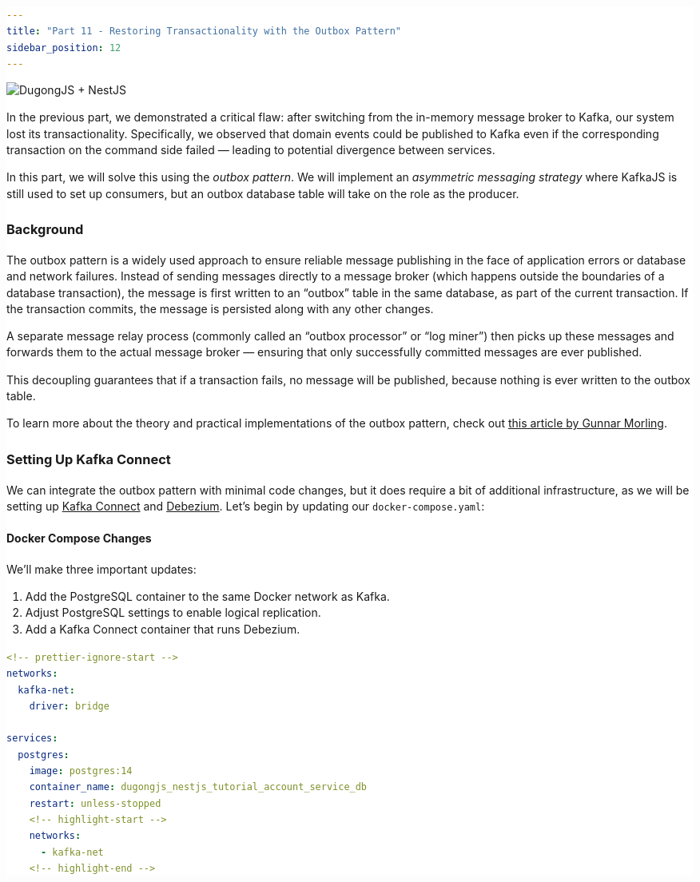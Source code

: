 ```yaml
---
title: "Part 11 - Restoring Transactionality with the Outbox Pattern"
sidebar_position: 12
---
```


![DugongJS + NestJS](/img/dugongjs_nestjs.png)

In the previous part, we demonstrated a critical flaw: after switching from the in-memory message broker to Kafka, our system lost its transactionality. Specifically, we observed that domain events could be published to Kafka even if the corresponding transaction on the command side failed — leading to potential divergence between services.

In this part, we will solve this using the _outbox pattern_. We will implement an _asymmetric messaging strategy_ where KafkaJS is still used to set up consumers, but an outbox database table will take on the role as the producer.

### Background

The outbox pattern is a widely used approach to ensure reliable message publishing in the face of application errors or database and network failures. Instead of sending messages directly to a message broker (which happens outside the boundaries of a database transaction), the message is first written to an “outbox” table in the same database, as part of the current transaction. If the transaction commits, the message is persisted along with any other changes.

A separate message relay process (commonly called an “outbox processor” or “log miner”) then picks up these messages and forwards them to the actual message broker — ensuring that only successfully committed messages are ever published.

This decoupling guarantees that if a transaction fails, no message will be published, because nothing is ever written to the outbox table.

To learn more about the theory and practical implementations of the outbox pattern, check out [this article by Gunnar Morling](https://debezium.io/blog/2019/02/19/reliable-microservices-data-exchange-with-the-outbox-pattern/?ref=enmilocalfunciona.io).

### Setting Up Kafka Connect

We can integrate the outbox pattern with minimal code changes, but it does require a bit of additional infrastructure, as we will be setting up [Kafka Connect](https://docs.confluent.io/platform/current/connect/index.html) and [Debezium](https://debezium.io/). Let’s begin by updating our `docker-compose.yaml`:

#### Docker Compose Changes

We’ll make three important updates:

1. Add the PostgreSQL container to the same Docker network as Kafka.
2. Adjust PostgreSQL settings to enable logical replication.
3. Add a Kafka Connect container that runs Debezium.

```yaml docker-compose.yaml showLineNumbers
<!-- prettier-ignore-start -->
networks:
  kafka-net:
    driver: bridge

services:
  postgres:
    image: postgres:14
    container_name: dugongjs_nestjs_tutorial_account_service_db
    restart: unless-stopped
    <!-- highlight-start -->
    networks:
      - kafka-net
    <!-- highlight-end -->
```